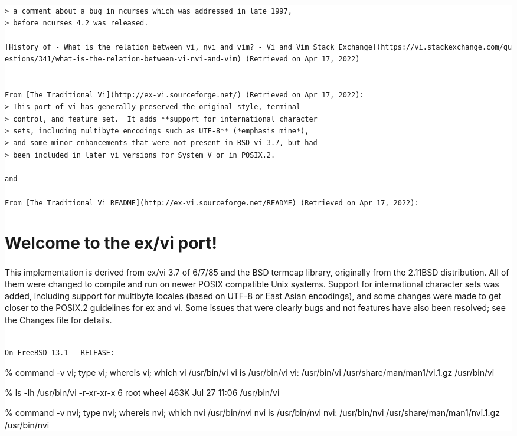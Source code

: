 ```
> a comment about a bug in ncurses which was addressed in late 1997, 
> before ncurses 4.2 was released.

[History of - What is the relation between vi, nvi and vim? - Vi and Vim Stack Exchange](https://vi.stackexchange.com/questions/341/what-is-the-relation-between-vi-nvi-and-vim) (Retrieved on Apr 17, 2022)   


From [The Traditional Vi](http://ex-vi.sourceforge.net/) (Retrieved on Apr 17, 2022):     
> This port of vi has generally preserved the original style, terminal 
> control, and feature set.  It adds **support for international character 
> sets, including multibyte encodings such as UTF-8** (*emphasis mine*), 
> and some minor enhancements that were not present in BSD vi 3.7, but had 
> been included in later vi versions for System V or in POSIX.2.

and 

From [The Traditional Vi README](http://ex-vi.sourceforge.net/README) (Retrieved on Apr 17, 2022):     

```
Welcome to the ex/vi port!
==========================

This implementation is derived from ex/vi 3.7 of 6/7/85 and the BSD
termcap library, originally from the 2.11BSD distribution. All of them
were changed to compile and run on newer POSIX compatible Unix systems.
Support for international character sets was added, including support
for multibyte locales (based on UTF-8 or East Asian encodings), and some
changes were made to get closer to the POSIX.2 guidelines for ex and
vi. Some issues that were clearly bugs and not features have also been
resolved; see the Changes file for details.
```

On FreeBSD 13.1 - RELEASE:

```
% command -v vi; type vi; whereis vi; which vi
/usr/bin/vi
vi is /usr/bin/vi
vi: /usr/bin/vi /usr/share/man/man1/vi.1.gz
/usr/bin/vi
```

```
% ls -lh /usr/bin/vi
-r-xr-xr-x  6 root  wheel   463K Jul 27 11:06 /usr/bin/vi
```

```
% command -v nvi; type nvi; whereis nvi; which nvi
/usr/bin/nvi
nvi is /usr/bin/nvi
nvi: /usr/bin/nvi /usr/share/man/man1/nvi.1.gz
/usr/bin/nvi
 